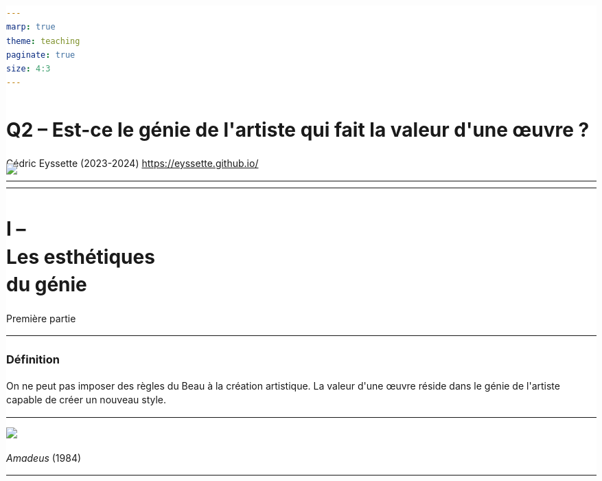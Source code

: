 ```yaml
---
marp: true
theme: teaching
paginate: true
size: 4:3
---
```



# Q2 – Est-ce le génie de l'artiste qui fait la valeur d'une œuvre ?

Cédric Eyssette (2023-2024)
https://eyssette.github.io/


---


![](http://web.archive.org/web/20220507004551if_/http://www.tate.org.uk/art/images/work/T/T07/T07573_10.jpg)

---

# I – <br>Les esthétiques <br> du génie 
Première partie


---

### Définition
On ne peut pas imposer des règles du Beau à la création artistique. La valeur d'une œuvre réside dans le génie de l'artiste capable de créer un nouveau style.


---

<style scoped>
img {height:500px}
p:nth-of-type(2){margin-top:-40px}
</style>

[![](https://lh3.googleusercontent.com/_j13hbJ_FGs1b40cugqS8UPAtXE5HxGCQVoddgFFIkEA4FAChlQDysMuOmisofnGjmlhvigwM8yTzqtbWwSfLhDLfMcsVMNVRc7hyZwbyV1RhdBrhipTlmQIJzHRAxs51ltE-udQ2Mo)](https://drive.google.com/file/d/1-zBOPDDkmgu2fso9s20TU8K3hSrXJVd6/view)

_Amadeus_ (1984)


---

<style scoped>
blockquote blockquote {margin-top:-10px}
figure {margin-right:-40px!important}
</style>
